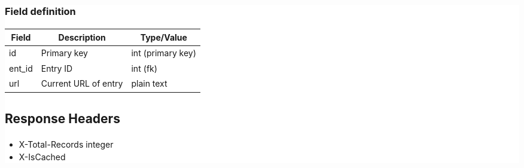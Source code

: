 ### Field definition

| Field                 | Description                | Type/Value              |
|-----------------------|----------------------------|-------------------------|
| id                    | Primary key                | int (primary key)       |
| ent_id                | Entry ID                   | int (fk)                |
| url                   | Current URL of entry       | plain text              |




## Response Headers

* X-Total-Records integer
* X-IsCached 
